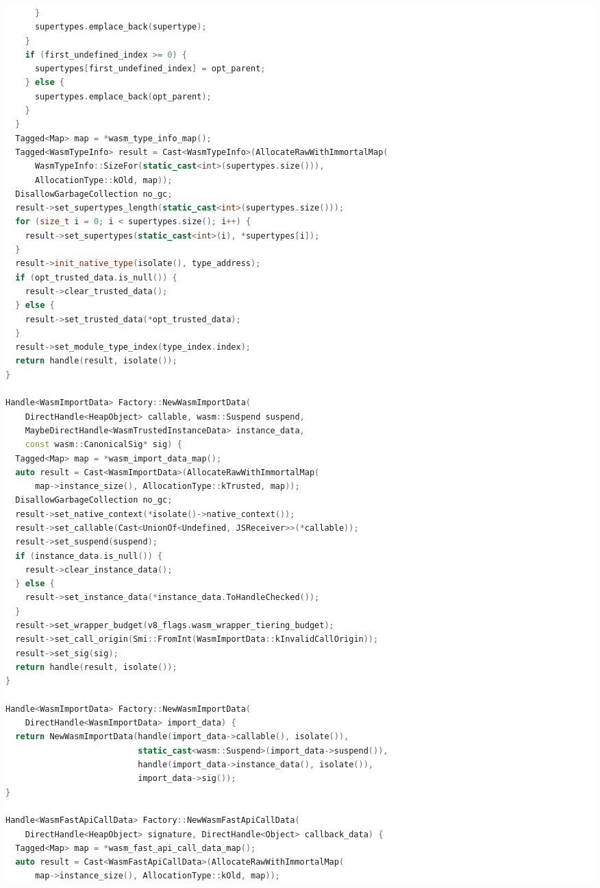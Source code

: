 ```cpp
      }
      supertypes.emplace_back(supertype);
    }
    if (first_undefined_index >= 0) {
      supertypes[first_undefined_index] = opt_parent;
    } else {
      supertypes.emplace_back(opt_parent);
    }
  }
  Tagged<Map> map = *wasm_type_info_map();
  Tagged<WasmTypeInfo> result = Cast<WasmTypeInfo>(AllocateRawWithImmortalMap(
      WasmTypeInfo::SizeFor(static_cast<int>(supertypes.size())),
      AllocationType::kOld, map));
  DisallowGarbageCollection no_gc;
  result->set_supertypes_length(static_cast<int>(supertypes.size()));
  for (size_t i = 0; i < supertypes.size(); i++) {
    result->set_supertypes(static_cast<int>(i), *supertypes[i]);
  }
  result->init_native_type(isolate(), type_address);
  if (opt_trusted_data.is_null()) {
    result->clear_trusted_data();
  } else {
    result->set_trusted_data(*opt_trusted_data);
  }
  result->set_module_type_index(type_index.index);
  return handle(result, isolate());
}

Handle<WasmImportData> Factory::NewWasmImportData(
    DirectHandle<HeapObject> callable, wasm::Suspend suspend,
    MaybeDirectHandle<WasmTrustedInstanceData> instance_data,
    const wasm::CanonicalSig* sig) {
  Tagged<Map> map = *wasm_import_data_map();
  auto result = Cast<WasmImportData>(AllocateRawWithImmortalMap(
      map->instance_size(), AllocationType::kTrusted, map));
  DisallowGarbageCollection no_gc;
  result->set_native_context(*isolate()->native_context());
  result->set_callable(Cast<UnionOf<Undefined, JSReceiver>>(*callable));
  result->set_suspend(suspend);
  if (instance_data.is_null()) {
    result->clear_instance_data();
  } else {
    result->set_instance_data(*instance_data.ToHandleChecked());
  }
  result->set_wrapper_budget(v8_flags.wasm_wrapper_tiering_budget);
  result->set_call_origin(Smi::FromInt(WasmImportData::kInvalidCallOrigin));
  result->set_sig(sig);
  return handle(result, isolate());
}

Handle<WasmImportData> Factory::NewWasmImportData(
    DirectHandle<WasmImportData> import_data) {
  return NewWasmImportData(handle(import_data->callable(), isolate()),
                           static_cast<wasm::Suspend>(import_data->suspend()),
                           handle(import_data->instance_data(), isolate()),
                           import_data->sig());
}

Handle<WasmFastApiCallData> Factory::NewWasmFastApiCallData(
    DirectHandle<HeapObject> signature, DirectHandle<Object> callback_data) {
  Tagged<Map> map = *wasm_fast_api_call_data_map();
  auto result = Cast<WasmFastApiCallData>(AllocateRawWithImmortalMap(
      map->instance_size(), AllocationType::kOld, map));
```